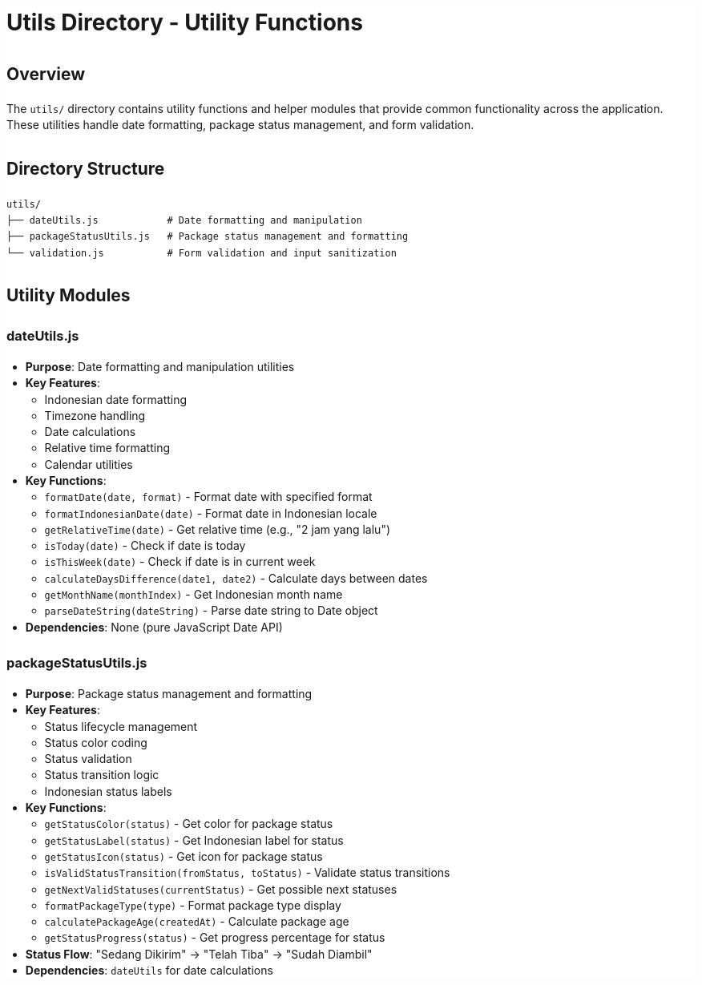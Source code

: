 # Utils Directory - Utility Functions

## Overview
The `utils/` directory contains utility functions and helper modules that provide common functionality across the application. These utilities handle date formatting, package status management, and form validation.

## Directory Structure
```
utils/
├── dateUtils.js            # Date formatting and manipulation
├── packageStatusUtils.js   # Package status management and formatting
└── validation.js           # Form validation and input sanitization
```

## Utility Modules

### dateUtils.js
- **Purpose**: Date formatting and manipulation utilities
- **Key Features**:
  - Indonesian date formatting
  - Timezone handling
  - Date calculations
  - Relative time formatting
  - Calendar utilities
- **Key Functions**:
  - `formatDate(date, format)` - Format date with specified format
  - `formatIndonesianDate(date)` - Format date in Indonesian locale
  - `getRelativeTime(date)` - Get relative time (e.g., "2 jam yang lalu")
  - `isToday(date)` - Check if date is today
  - `isThisWeek(date)` - Check if date is in current week
  - `calculateDaysDifference(date1, date2)` - Calculate days between dates
  - `getMonthName(monthIndex)` - Get Indonesian month name
  - `parseDateString(dateString)` - Parse date string to Date object
- **Dependencies**: None (pure JavaScript Date API)

### packageStatusUtils.js
- **Purpose**: Package status management and formatting
- **Key Features**:
  - Status lifecycle management
  - Status color coding
  - Status validation
  - Status transition logic
  - Indonesian status labels
- **Key Functions**:
  - `getStatusColor(status)` - Get color for package status
  - `getStatusLabel(status)` - Get Indonesian label for status
  - `getStatusIcon(status)` - Get icon for package status
  - `isValidStatusTransition(fromStatus, toStatus)` - Validate status transitions
  - `getNextValidStatuses(currentStatus)` - Get possible next statuses
  - `formatPackageType(type)` - Format package type display
  - `calculatePackageAge(createdAt)` - Calculate package age
  - `getStatusProgress(status)` - Get progress percentage for status
- **Status Flow**: "Sedang Dikirim" → "Telah Tiba" → "Sudah Diambil"
- **Dependencies**: `dateUtils` for date calculations
